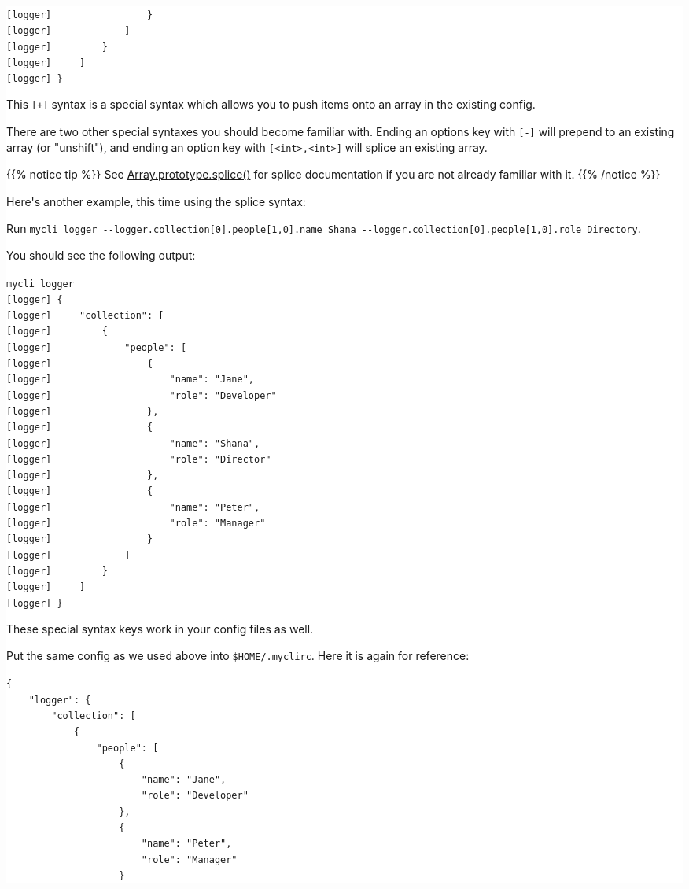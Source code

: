 ```
[logger]                 }
[logger]             ]
[logger]         }
[logger]     ]
[logger] }
```

This `[+]` syntax is a special syntax which allows you to push items onto an array in the existing config.

There are two other special syntaxes you should become familiar with. Ending an options key with `[-]` will prepend to an existing array (or "unshift"), and ending an option key with `[<int>,<int>]` will splice an existing array.

{{% notice tip %}}
See [Array.prototype.splice()](https://developer.mozilla.org/en-US/docs/Web/JavaScript/Reference/Global_Objects/Array/splice) for splice documentation if you are not already familiar with it.
{{% /notice %}}

Here's another example, this time using the splice syntax:

Run `mycli logger --logger.collection[0].people[1,0].name Shana --logger.collection[0].people[1,0].role Directory`.

You should see the following output:

```
mycli logger
[logger] {
[logger]     "collection": [
[logger]         {
[logger]             "people": [
[logger]                 {
[logger]                     "name": "Jane",
[logger]                     "role": "Developer"
[logger]                 },
[logger]                 {
[logger]                     "name": "Shana",
[logger]                     "role": "Director"
[logger]                 },
[logger]                 {
[logger]                     "name": "Peter",
[logger]                     "role": "Manager"
[logger]                 }
[logger]             ]
[logger]         }
[logger]     ]
[logger] }
```

These special syntax keys work in your config files as well.

Put the same config as we used above into `$HOME/.myclirc`. Here it is again for reference:

```
{
    "logger": {
        "collection": [
            {
                "people": [
                    {
                        "name": "Jane",
                        "role": "Developer"
                    },
                    {
                        "name": "Peter",
                        "role": "Manager"
                    }
```